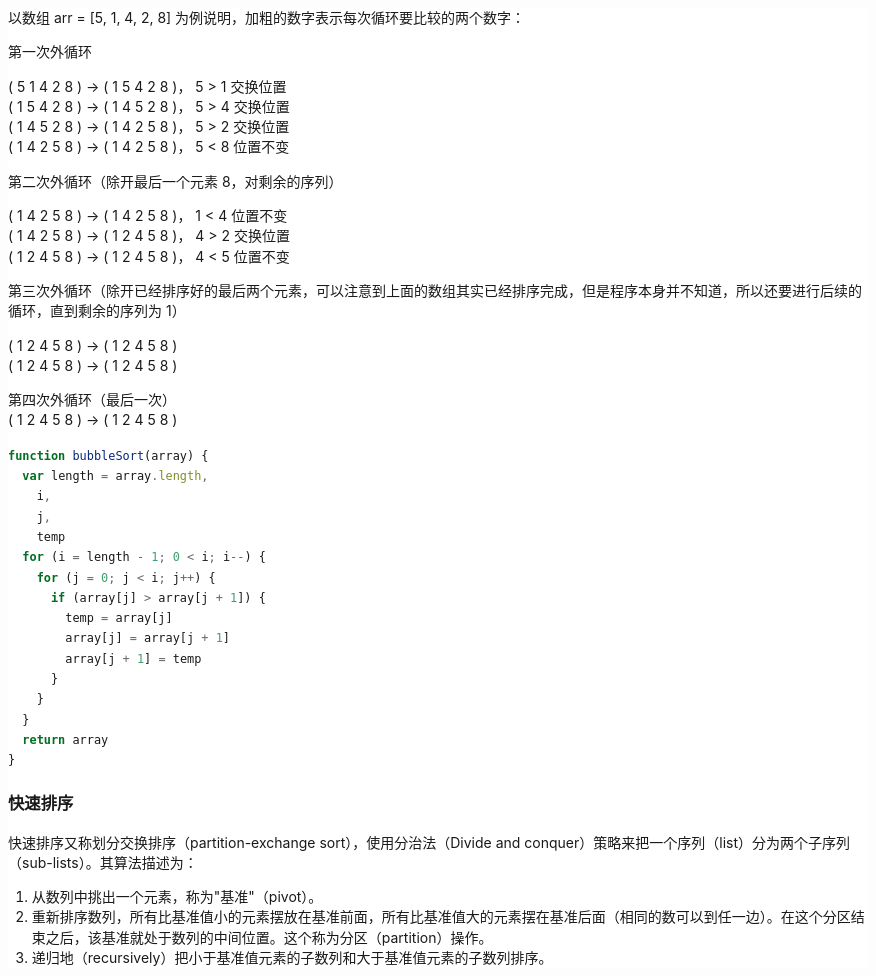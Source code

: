 以数组 arr = [5, 1, 4, 2, 8] 为例说明，加粗的数字表示每次循环要比较的两个数字：

第一次外循环

( 5 1 4 2 8 ) → ( 1 5 4 2 8 )， 5 > 1 交换位置  
( 1 5 4 2 8 ) → ( 1 4 5 2 8 )， 5 > 4 交换位置  
( 1 4 5 2 8 ) → ( 1 4 2 5 8 )， 5 > 2 交换位置  
( 1 4 2 5 8 ) → ( 1 4 2 5 8 )， 5 < 8 位置不变

第二次外循环（除开最后一个元素 8，对剩余的序列）

( 1 4 2 5 8 ) → ( 1 4 2 5 8 )， 1 < 4 位置不变  
( 1 4 2 5 8 ) → ( 1 2 4 5 8 )， 4 > 2 交换位置  
( 1 2 4 5 8 ) → ( 1 2 4 5 8 )， 4 < 5 位置不变

第三次外循环（除开已经排序好的最后两个元素，可以注意到上面的数组其实已经排序完成，但是程序本身并不知道，所以还要进行后续的循环，直到剩余的序列为 1）

( 1 2 4 5 8 ) → ( 1 2 4 5 8 )  
( 1 2 4 5 8 ) → ( 1 2 4 5 8 )

第四次外循环（最后一次）  
( 1 2 4 5 8 ) → ( 1 2 4 5 8 )

```javascript
function bubbleSort(array) {
  var length = array.length,
    i,
    j,
    temp
  for (i = length - 1; 0 < i; i--) {
    for (j = 0; j < i; j++) {
      if (array[j] > array[j + 1]) {
        temp = array[j]
        array[j] = array[j + 1]
        array[j + 1] = temp
      }
    }
  }
  return array
}
```

### 快速排序

快速排序又称划分交换排序（partition-exchange sort），使用分治法（Divide and conquer）策略来把一个序列（list）分为两个子序列（sub-lists）。其算法描述为：

1. 从数列中挑出一个元素，称为"基准"（pivot）。
2. 重新排序数列，所有比基准值小的元素摆放在基准前面，所有比基准值大的元素摆在基准后面（相同的数可以到任一边）。在这个分区结束之后，该基准就处于数列的中间位置。这个称为分区（partition）操作。
3. 递归地（recursively）把小于基准值元素的子数列和大于基准值元素的子数列排序。
